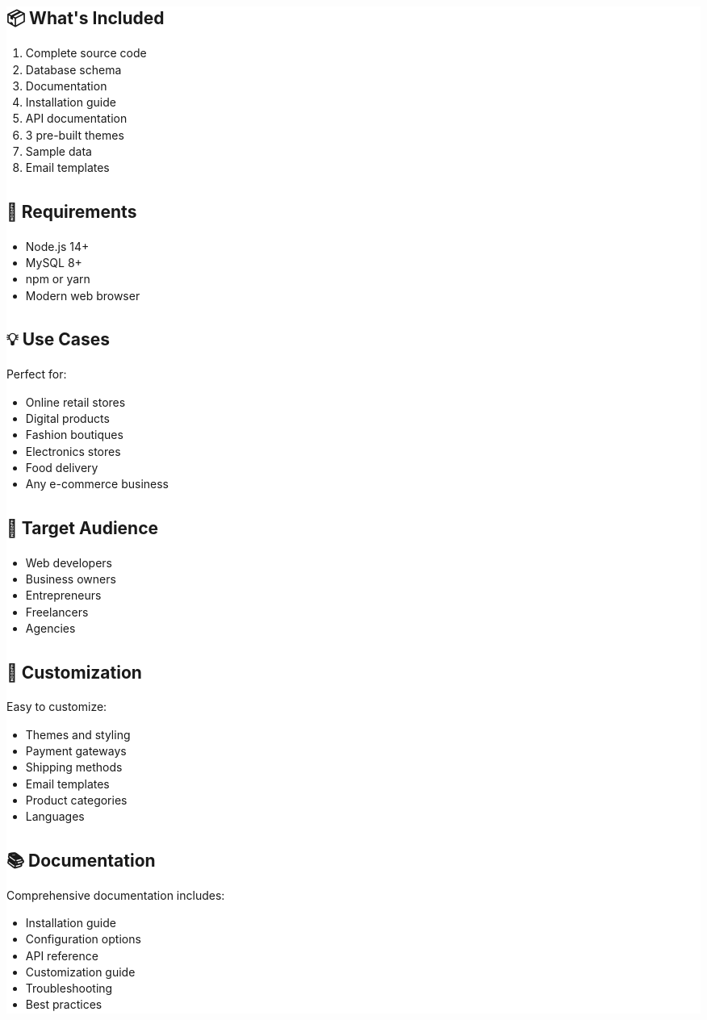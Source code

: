 ## 📦 What's Included

1. Complete source code
2. Database schema
3. Documentation
4. Installation guide
5. API documentation
6. 3 pre-built themes
7. Sample data
8. Email templates

## 🚀 Requirements

- Node.js 14+
- MySQL 8+
- npm or yarn
- Modern web browser

## 💡 Use Cases

Perfect for:
- Online retail stores
- Digital products
- Fashion boutiques
- Electronics stores
- Food delivery
- Any e-commerce business

## 🎯 Target Audience

- Web developers
- Business owners
- Entrepreneurs
- Freelancers
- Agencies

## 🎨 Customization

Easy to customize:
- Themes and styling
- Payment gateways
- Shipping methods
- Email templates
- Product categories
- Languages

## 📚 Documentation

Comprehensive documentation includes:
- Installation guide
- Configuration options
- API reference
- Customization guide
- Troubleshooting
- Best practices

